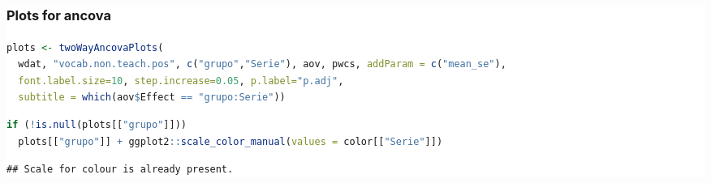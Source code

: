 ### Plots for ancova

``` r
plots <- twoWayAncovaPlots(
  wdat, "vocab.non.teach.pos", c("grupo","Serie"), aov, pwcs, addParam = c("mean_se"),
  font.label.size=10, step.increase=0.05, p.label="p.adj",
  subtitle = which(aov$Effect == "grupo:Serie"))
```

``` r
if (!is.null(plots[["grupo"]]))
  plots[["grupo"]] + ggplot2::scale_color_manual(values = color[["Serie"]])
```

    ## Scale for colour is already present.
